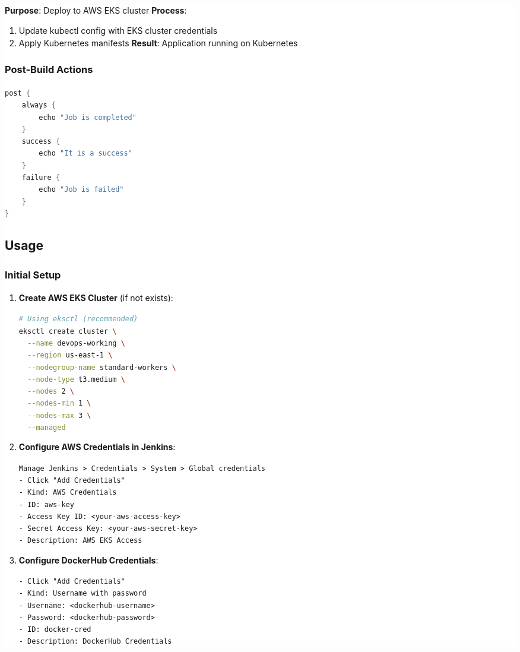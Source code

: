 **Purpose**: Deploy to AWS EKS cluster
**Process**:
1. Update kubectl config with EKS cluster credentials
2. Apply Kubernetes manifests
**Result**: Application running on Kubernetes

### Post-Build Actions

```groovy
post {
    always {
        echo "Job is completed"
    }
    success {
        echo "It is a success"
    }
    failure {
        echo "Job is failed"
    }
}
```

## Usage

### Initial Setup

1. **Create AWS EKS Cluster** (if not exists):
   ```bash
   # Using eksctl (recommended)
   eksctl create cluster \
     --name devops-working \
     --region us-east-1 \
     --nodegroup-name standard-workers \
     --node-type t3.medium \
     --nodes 2 \
     --nodes-min 1 \
     --nodes-max 3 \
     --managed
   ```

2. **Configure AWS Credentials in Jenkins**:
   ```
   Manage Jenkins > Credentials > System > Global credentials
   - Click "Add Credentials"
   - Kind: AWS Credentials
   - ID: aws-key
   - Access Key ID: <your-aws-access-key>
   - Secret Access Key: <your-aws-secret-key>
   - Description: AWS EKS Access
   ```

3. **Configure DockerHub Credentials**:
   ```
   - Click "Add Credentials"
   - Kind: Username with password
   - Username: <dockerhub-username>
   - Password: <dockerhub-password>
   - ID: docker-cred
   - Description: DockerHub Credentials
   ```
